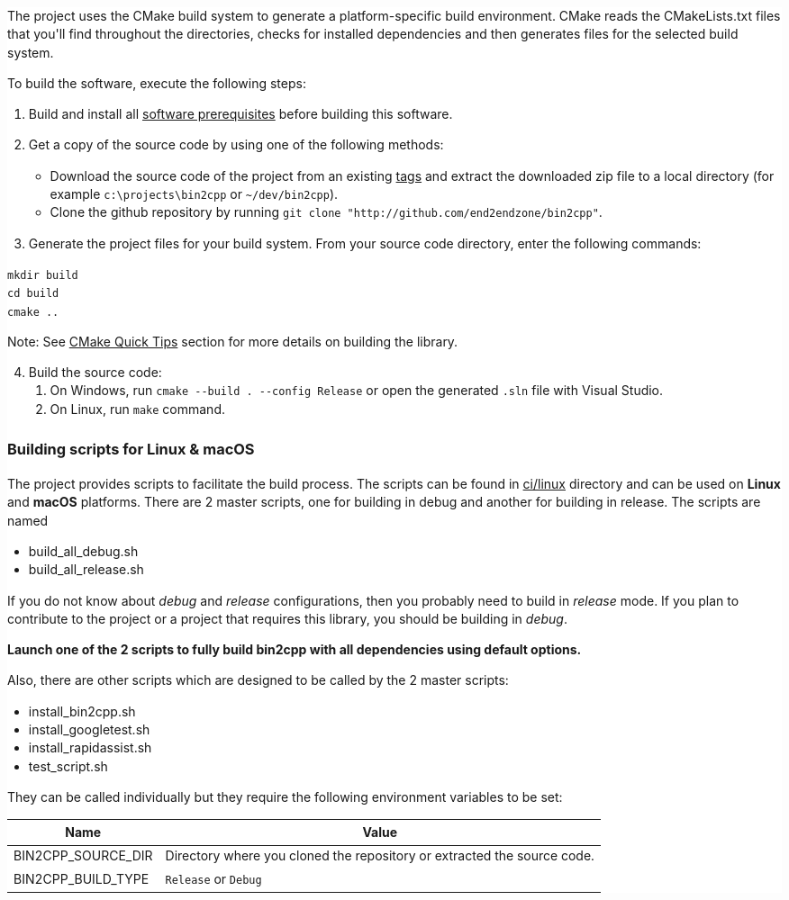The project uses the CMake build system to generate a platform-specific build environment. CMake reads the CMakeLists.txt files that you'll find throughout the directories, checks for installed dependencies and then generates files for the selected build system.

To build the software, execute the following steps:

1) Build and install all [software prerequisites](#prerequisites) before building this software.

2) Get a copy of the source code by using one of the following methods:
   * Download the source code of the project from an existing [tags](http://github.com/end2endzone/bin2cpp) and extract the downloaded zip file to a local directory (for example `c:\projects\bin2cpp` or `~/dev/bin2cpp`).
   * Clone the github repository by running `git clone "http://github.com/end2endzone/bin2cpp"`.

3) Generate the project files for your build system. From your source code directory, enter the following commands:
```
mkdir build
cd build
cmake ..
```

Note: 
See [CMake Quick Tips](#cmake-quick-tips) section for more details on building the library.

4) Build the source code:
   1) On Windows, run `cmake --build . --config Release` or open the generated `.sln` file with Visual Studio.
   2) On Linux, run `make` command.



### Building scripts for Linux & macOS ###

The project provides scripts to facilitate the build process. The scripts can be found in [ci/linux](https://github.com/end2endzone/bin2cpp/tree/master/ci/linux) directory and can be used on **Linux** and **macOS** platforms. There are 2 master scripts, one for building in debug and another for building in release. The scripts are named

* build_all_debug.sh
* build_all_release.sh

If you do not know about *debug* and *release* configurations, then you probably need to build in *release* mode. If you plan to contribute to the project or a project that requires this library, you should be building in *debug*.

**Launch one of the 2 scripts to fully build bin2cpp with all dependencies using default options.**

Also, there are other scripts which are designed to be called by the 2 master scripts:
* install_bin2cpp.sh
* install_googletest.sh
* install_rapidassist.sh
* test_script.sh

They can be called individually but they require the following environment variables to be set:

| Name               | Value                                                                   |
|--------------------|-------------------------------------------------------------------------|
| BIN2CPP_SOURCE_DIR | Directory where you cloned the repository or extracted the source code. |
| BIN2CPP_BUILD_TYPE | `Release` or `Debug`                                                    |
